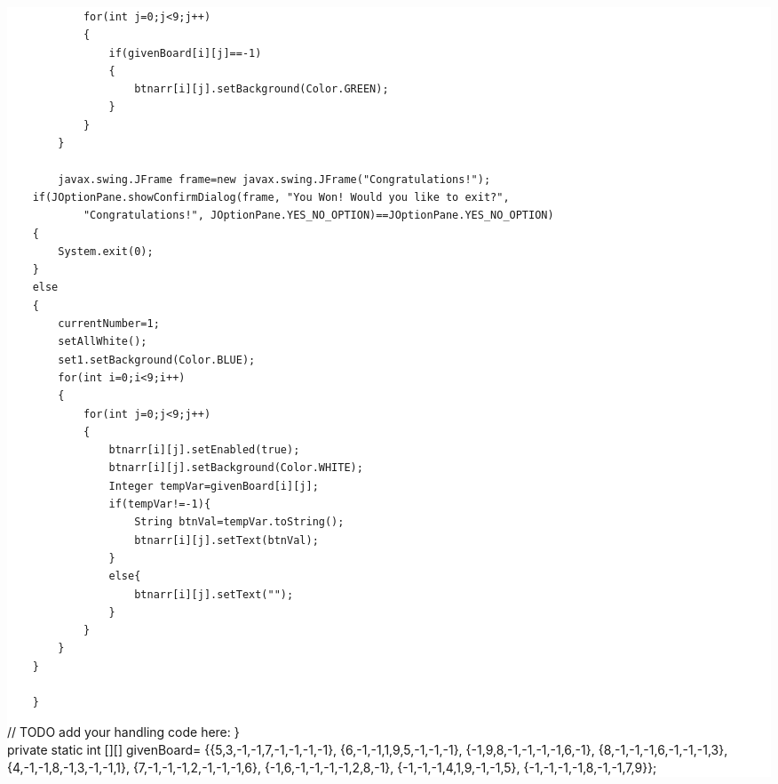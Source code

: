                 for(int j=0;j<9;j++)
                {
                    if(givenBoard[i][j]==-1)
                    {
                        btnarr[i][j].setBackground(Color.GREEN);
                    }
                }
            }
            
            javax.swing.JFrame frame=new javax.swing.JFrame("Congratulations!");
        if(JOptionPane.showConfirmDialog(frame, "You Won! Would you like to exit?", 
                "Congratulations!", JOptionPane.YES_NO_OPTION)==JOptionPane.YES_NO_OPTION)
        {
            System.exit(0);
        }
        else
        {
            currentNumber=1;
            setAllWhite();
            set1.setBackground(Color.BLUE);
            for(int i=0;i<9;i++)
            {
                for(int j=0;j<9;j++)
                {   
                    btnarr[i][j].setEnabled(true);
                    btnarr[i][j].setBackground(Color.WHITE);
                    Integer tempVar=givenBoard[i][j];
                    if(tempVar!=-1){
                        String btnVal=tempVar.toString();
                        btnarr[i][j].setText(btnVal);
                    }
                    else{
                        btnarr[i][j].setText("");
                    }
                }
            }
        }
            
        } 
// TODO add your handling code here:
    }                                          
     private static int [][] givenBoard=
        {{5,3,-1,-1,7,-1,-1,-1,-1},
        {6,-1,-1,1,9,5,-1,-1,-1},
        {-1,9,8,-1,-1,-1,-1,6,-1},
        {8,-1,-1,-1,6,-1,-1,-1,3},
        {4,-1,-1,8,-1,3,-1,-1,1},
        {7,-1,-1,-1,2,-1,-1,-1,6},
        {-1,6,-1,-1,-1,-1,2,8,-1},
        {-1,-1,-1,4,1,9,-1,-1,5},
        {-1,-1,-1,-1,8,-1,-1,7,9}};
    